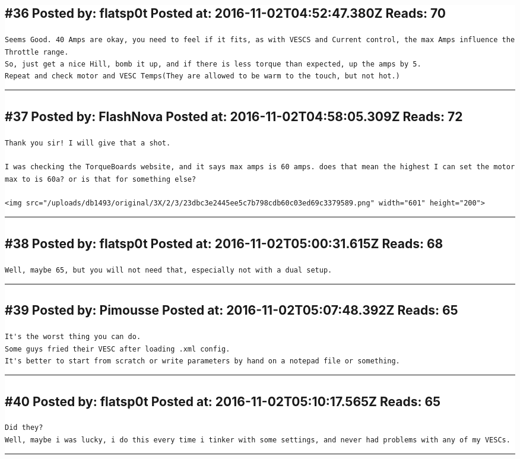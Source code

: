 ## \#36 Posted by: flatsp0t Posted at: 2016-11-02T04:52:47.380Z Reads: 70

```
Seems Good. 40 Amps are okay, you need to feel if it fits, as with VESCS and Current control, the max Amps influence the Throttle range.
So, just get a nice Hill, bomb it up, and if there is less torque than expected, up the amps by 5.
Repeat and check motor and VESC Temps(They are allowed to be warm to the touch, but not hot.)
```

---
## \#37 Posted by: FlashNova Posted at: 2016-11-02T04:58:05.309Z Reads: 72

```
Thank you sir! I will give that a shot.

I was checking the TorqueBoards website, and it says max amps is 60 amps. does that mean the highest I can set the motor max to is 60a? or is that for something else?

<img src="/uploads/db1493/original/3X/2/3/23dbc3e2445ee5c7b798cdb60c03ed69c3379589.png" width="601" height="200">
```

---
## \#38 Posted by: flatsp0t Posted at: 2016-11-02T05:00:31.615Z Reads: 68

```
Well, maybe 65, but you will not need that, especially not with a dual setup.
```

---
## \#39 Posted by: Pimousse Posted at: 2016-11-02T05:07:48.392Z Reads: 65

```
It's the worst thing you can do.
Some guys fried their VESC after loading .xml config.
It's better to start from scratch or write parameters by hand on a notepad file or something.
```

---
## \#40 Posted by: flatsp0t Posted at: 2016-11-02T05:10:17.565Z Reads: 65

```
Did they?
Well, maybe i was lucky, i do this every time i tinker with some settings, and never had problems with any of my VESCs.
```

---